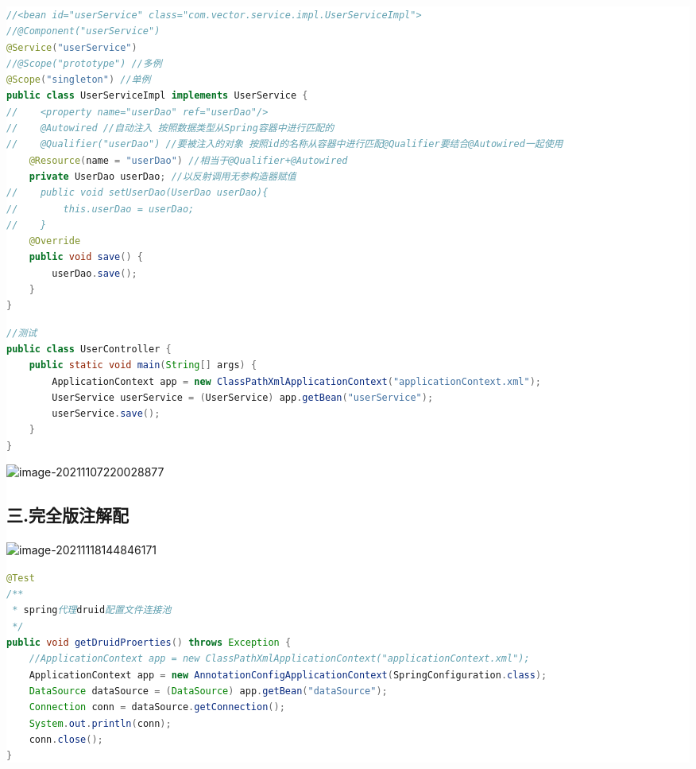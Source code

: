 ```java
//<bean id="userService" class="com.vector.service.impl.UserServiceImpl">
//@Component("userService")
@Service("userService")
//@Scope("prototype") //多例
@Scope("singleton") //单例
public class UserServiceImpl implements UserService {
//    <property name="userDao" ref="userDao"/>
//    @Autowired //自动注入 按照数据类型从Spring容器中进行匹配的
//    @Qualifier("userDao") //要被注入的对象 按照id的名称从容器中进行匹配@Qualifier要结合@Autowired一起使用
    @Resource(name = "userDao") //相当于@Qualifier+@Autowired
    private UserDao userDao; //以反射调用无参构造器赋值
//    public void setUserDao(UserDao userDao){
//        this.userDao = userDao;
//    }
    @Override
    public void save() {
        userDao.save();
    }
}
```

```java
//测试
public class UserController {
    public static void main(String[] args) {
        ApplicationContext app = new ClassPathXmlApplicationContext("applicationContext.xml");
        UserService userService = (UserService) app.getBean("userService");
        userService.save();
    }
}
```

![image-20211107220028877](C:\Users\78235\AppData\Roaming\Typora\typora-user-images\image-20211107220028877.png)



## 三.完全版注解配

![image-20211118144846171](C:\Users\78235\AppData\Roaming\Typora\typora-user-images\image-20211118144846171.png)



```java
@Test
/**
 * spring代理druid配置文件连接池
 */
public void getDruidProerties() throws Exception {
    //ApplicationContext app = new ClassPathXmlApplicationContext("applicationContext.xml");
    ApplicationContext app = new AnnotationConfigApplicationContext(SpringConfiguration.class);
    DataSource dataSource = (DataSource) app.getBean("dataSource");
    Connection conn = dataSource.getConnection();
    System.out.println(conn);
    conn.close();
}
```
